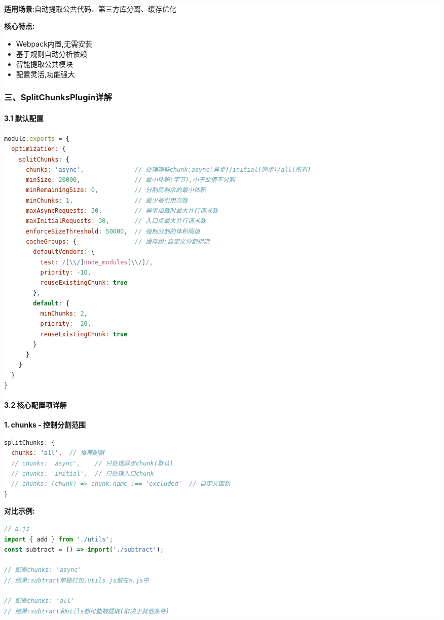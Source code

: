 **适用场景**:自动提取公共代码、第三方库分离、缓存优化

**核心特点:**
- Webpack内置,无需安装
- 基于规则自动分析依赖
- 智能提取公共模块
- 配置灵活,功能强大

### 三、SplitChunksPlugin详解

#### 3.1 默认配置

```javascript
module.exports = {
  optimization: {
    splitChunks: {
      chunks: 'async',              // 处理哪些chunk:async(异步)/initial(同步)/all(所有)
      minSize: 20000,               // 最小体积(字节),小于此值不分割
      minRemainingSize: 0,          // 分割后剩余的最小体积
      minChunks: 1,                 // 最少被引用次数
      maxAsyncRequests: 30,         // 异步加载时最大并行请求数
      maxInitialRequests: 30,       // 入口点最大并行请求数
      enforceSizeThreshold: 50000,  // 强制分割的体积阈值
      cacheGroups: {                // 缓存组:自定义分割规则
        defaultVendors: {
          test: /[\\/]node_modules[\\/]/,
          priority: -10,
          reuseExistingChunk: true
        },
        default: {
          minChunks: 2,
          priority: -20,
          reuseExistingChunk: true
        }
      }
    }
  }
}
```

#### 3.2 核心配置项详解

**1. chunks - 控制分割范围**

```javascript
splitChunks: {
  chunks: 'all',  // 推荐配置
  // chunks: 'async',    // 只处理异步chunk(默认)
  // chunks: 'initial',  // 只处理入口chunk
  // chunks: (chunk) => chunk.name !== 'excluded'  // 自定义函数
}
```

**对比示例:**
```javascript
// a.js
import { add } from './utils';
const subtract = () => import('./subtract');

// 配置chunks: 'async'
// 结果:subtract单独打包,utils.js留在a.js中

// 配置chunks: 'all'
// 结果:subtract和utils都可能被提取(取决于其他条件)
```
